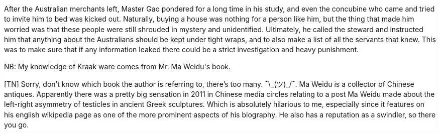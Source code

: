 After the Australian merchants left, Master Gao pondered for a long time in his study, and even the concubine who came and tried to invite him to bed was kicked out. Naturally, buying a house was nothing for a person like him, but the thing that made him worried was that these people were still shrouded in mystery and unidentified. Ultimately, he called the steward and instructed him that anything about the Australians should be kept under tight wraps, and to also make a list of all the servants that knew. This was to make sure that if any information leaked there could be a strict investigation and heavy punishment.

NB: My knowledge of Kraak ware comes from Mr. Ma Weidu's book.

\[TN\] Sorry, don’t know which book the author is referring to, there’s too many. ¯\\\_(ツ)\_/¯. Ma Weidu is a collector of Chinese antiques. Apparently there was a pretty big sensation in 2011 in Chinese media circles relating to a post Ma Weidu made about the left-right asymmetry of testicles in ancient Greek sculptures. Which is absolutely hilarious to me, especially since it features on his english wikipedia page as one of the more prominent aspects of his biography. He also has a reputation as a swindler, so there you go. 

[^70]:  Well I said 40 grams previously, so sue me.

[^71]:  3 yuan \= 0.4 USD 

[^72]:  Reminder: 2009 prices. About 20 USD back then. 

[^73]:  A British auction house. It is one of the largest, if not the largest, auction company in the world. Most famous recently for the sale of the *Salvator Mundi* in 2017 for $450 million US dollars. 

[^74]:  The title of the chapter, [Kraak Porcelain](https://en.wikipedia.org/wiki/Kraak_ware), is a type of Chinese porcelain made especially for export. The name derives from Dutch, which in turn comes from the name of Portuguese sail ships *carracks* that would have carried most of these Chinese wares to the European market. 

[^75]:  I believe this has something to do with Chinese burial customs, as the deceased would be offered a bunch of tributes made from paper. Not sure about the latter part with the chicken blood and dirt puppets though. 

[^76]:  Nanjing satin is a special type of satin

[^77]:  The Chinese word for kerosene, Meiyou (煤油), would be less alien to Master Gao than ‘kerosene’ sounds to an English-speaker hearing it for the first time. The first character, *mei*, means coal (which they would of course know of). The second part of the phrase, *you*, means oil. The phrase literally means ‘coal oil’. Also, I emphasise that they specifically use the word for kerosene, not paraffin.

[^78]:  In this time period, oil lamps were in fairly widespread use in China. They would have used fuels derived from a wide variety of sources, such as plants, seeds or animal fats. In the west, a lot of whales were hunted for their fat to be used in such oil lamps (que *Moby Dick*), but I’m not sure if whaling was as prevalent in the sinosphere. By the 18th and 19th centuries (pre-electric) many of these oil lamps would have switched to gas-based or petroleum based fuels such as kerosene. 

[^79]:  A legendary, almost mythical, craftsman of yore. Known as the father of Chinese carpentry. See [wiki](https://en.wikipedia.org/wiki/Lu_Ban).

[^80]:  This is an extra-narrative comment from the author when the chapter was published in 2009\.

[^81]:  Porcelain used in export was, as rumours had it, slightly inferior to the stuff sold domestically.
